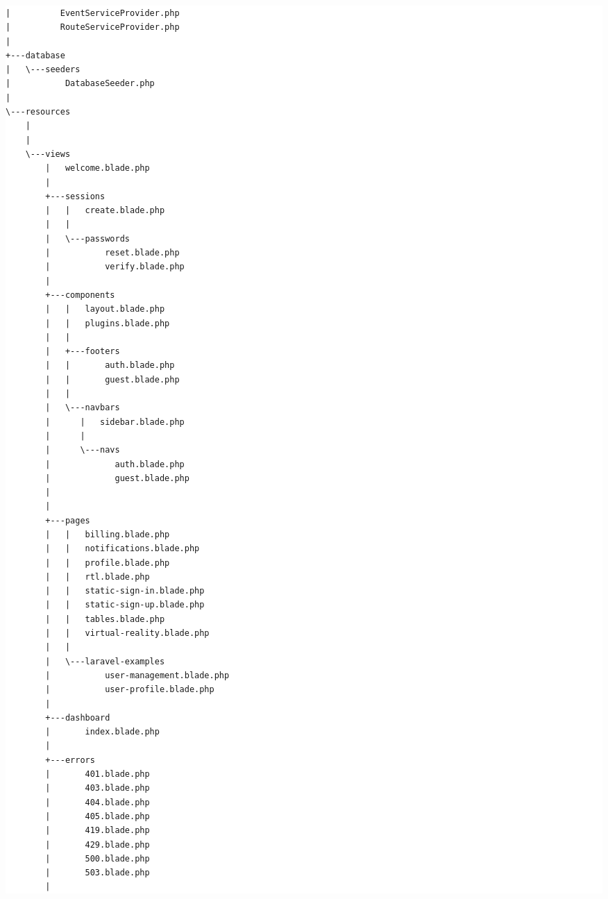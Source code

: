 ```
|          EventServiceProvider.php
|          RouteServiceProvider.php
|   
+---database
|   \---seeders
|           DatabaseSeeder.php
|
\---resources
    |
    |
    \---views
        |   welcome.blade.php
        |   
        +---sessions
        |   |   create.blade.php
        |   |   
        |   \---passwords
        |           reset.blade.php
        |           verify.blade.php
        |           
        +---components
        |   |   layout.blade.php
        |   |   plugins.blade.php
        |   |   
        |   +---footers
        |   |       auth.blade.php
        |   |       guest.blade.php
        |   |       
        |   \---navbars
        |      |   sidebar.blade.php
        |      |   
        |      \---navs
        |             auth.blade.php
        |             guest.blade.php
        |              
        |           
        +---pages
        |   |   billing.blade.php
        |   |   notifications.blade.php
        |   |   profile.blade.php
        |   |   rtl.blade.php
        |   |   static-sign-in.blade.php
        |   |   static-sign-up.blade.php
        |   |   tables.blade.php
        |   |   virtual-reality.blade.php
        |   |  
        |   \---laravel-examples
        |           user-management.blade.php
        |           user-profile.blade.php
        |       
        +---dashboard
        |       index.blade.php
        | 
        +---errors
        |       401.blade.php
        |       403.blade.php
        |       404.blade.php
        |       405.blade.php
        |       419.blade.php
        |       429.blade.php
        |       500.blade.php
        |       503.blade.php
        |
```